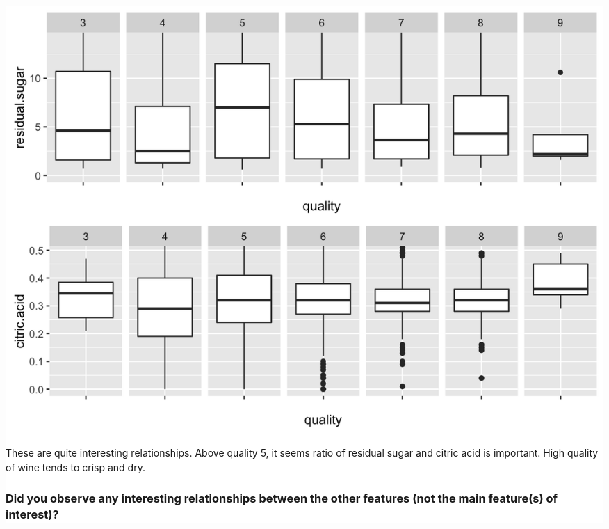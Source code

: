 ![plot](/public/p4-14.png)

These are quite interesting relationships. Above quality 5, it seems ratio of residual sugar and citric acid is important. 
High quality of wine tends to crisp and dry. 

### Did you observe any interesting relationships between the other features (not the main feature(s) of interest)?

